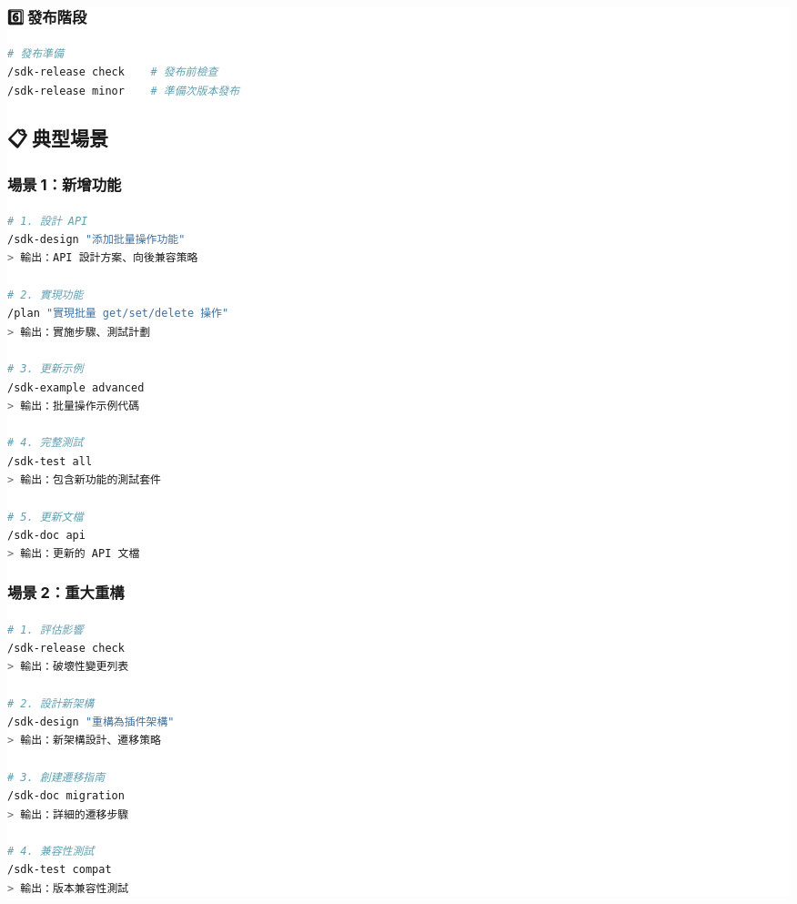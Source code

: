 ### 6️⃣ 發布階段
```bash
# 發布準備
/sdk-release check    # 發布前檢查
/sdk-release minor    # 準備次版本發布
```

## 📋 典型場景

### 場景 1：新增功能
```bash
# 1. 設計 API
/sdk-design "添加批量操作功能"
> 輸出：API 設計方案、向後兼容策略

# 2. 實現功能
/plan "實現批量 get/set/delete 操作"
> 輸出：實施步驟、測試計劃

# 3. 更新示例
/sdk-example advanced
> 輸出：批量操作示例代碼

# 4. 完整測試
/sdk-test all
> 輸出：包含新功能的測試套件

# 5. 更新文檔
/sdk-doc api
> 輸出：更新的 API 文檔
```

### 場景 2：重大重構
```bash
# 1. 評估影響
/sdk-release check
> 輸出：破壞性變更列表

# 2. 設計新架構
/sdk-design "重構為插件架構"
> 輸出：新架構設計、遷移策略

# 3. 創建遷移指南
/sdk-doc migration
> 輸出：詳細的遷移步驟

# 4. 兼容性測試
/sdk-test compat
> 輸出：版本兼容性測試
```
